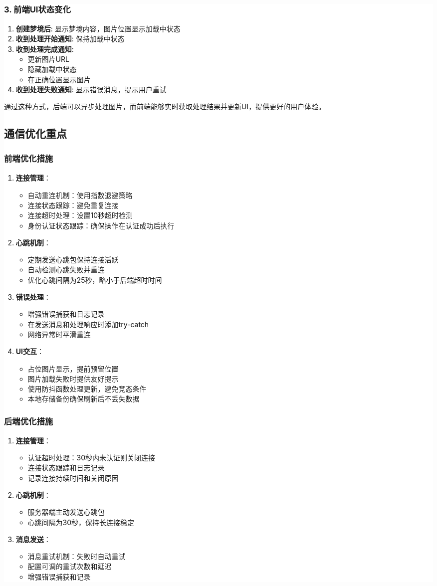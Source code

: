 ### 3. 前端UI状态变化

1. **创建梦境后**: 显示梦境内容，图片位置显示加载中状态
2. **收到处理开始通知**: 保持加载中状态
3. **收到处理完成通知**: 
   - 更新图片URL
   - 隐藏加载中状态
   - 在正确位置显示图片
4. **收到处理失败通知**: 显示错误消息，提示用户重试

通过这种方式，后端可以异步处理图片，而前端能够实时获取处理结果并更新UI，提供更好的用户体验。

## 通信优化重点

### 前端优化措施

1. **连接管理**：
   - 自动重连机制：使用指数退避策略
   - 连接状态跟踪：避免重复连接
   - 连接超时处理：设置10秒超时检测
   - 身份认证状态跟踪：确保操作在认证成功后执行

2. **心跳机制**：
   - 定期发送心跳包保持连接活跃
   - 自动检测心跳失败并重连
   - 优化心跳间隔为25秒，略小于后端超时时间

3. **错误处理**：
   - 增强错误捕获和日志记录
   - 在发送消息和处理响应时添加try-catch
   - 网络异常时平滑重连

4. **UI交互**：
   - 占位图片显示，提前预留位置
   - 图片加载失败时提供友好提示
   - 使用防抖函数处理更新，避免竞态条件
   - 本地存储备份确保刷新后不丢失数据

### 后端优化措施

1. **连接管理**：
   - 认证超时处理：30秒内未认证则关闭连接
   - 连接状态跟踪和日志记录
   - 记录连接持续时间和关闭原因

2. **心跳机制**：
   - 服务器端主动发送心跳包
   - 心跳间隔为30秒，保持长连接稳定

3. **消息发送**：
   - 消息重试机制：失败时自动重试
   - 配置可调的重试次数和延迟
   - 增强错误捕获和记录
